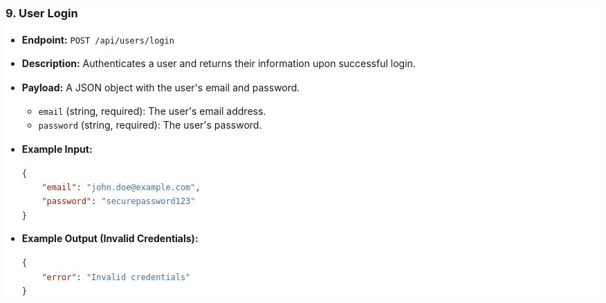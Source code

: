 
### 9. User Login

*   **Endpoint:** `POST /api/users/login`
*   **Description:** Authenticates a user and returns their information upon successful login.
*   **Payload:** A JSON object with the user's email and password.
    *   `email` (string, required): The user's email address.
    *   `password` (string, required): The user's password.

*   **Example Input:**
    ```json
    {
        "email": "john.doe@example.com",
        "password": "securepassword123"
    }
    ```

*   **Example Output (Invalid Credentials):**
    ```json
    {
        "error": "Invalid credentials"
    }
    ```